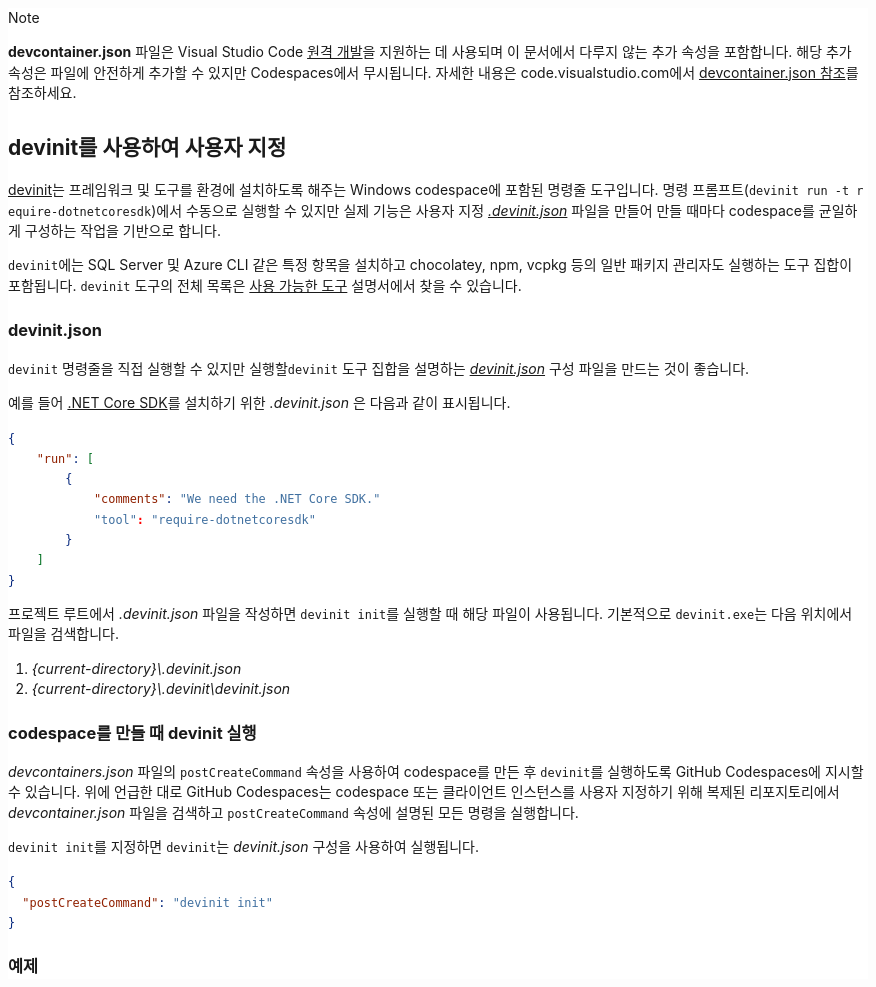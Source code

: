 > [!NOTE]
> **devcontainer.json** 파일은 Visual Studio Code [원격 개발](https://code.visualstudio.com/docs/remote/remote-overview)을 지원하는 데 사용되며 이 문서에서 다루지 않는 추가 속성을 포함합니다. 해당 추가 속성은 파일에 안전하게 추가할 수 있지만 Codespaces에서 무시됩니다. 자세한 내용은 code.visualstudio.com에서 [devcontainer.json 참조](https://code.visualstudio.com/docs/remote/devcontainerjson-reference)를 참조하세요.

## <a name="customize-with-devinit"></a>devinit를 사용하여 사용자 지정

[devinit](../../devinit/getting-started-with-devinit.md)는 프레임워크 및 도구를 환경에 설치하도록 해주는 Windows codespace에 포함된 명령줄 도구입니다. 명령 프롬프트(`devinit run -t require-dotnetcoresdk`)에서 수동으로 실행할 수 있지만 실제 기능은 사용자 지정 [ *.devinit.json*](../../devinit/devinit-json.md) 파일을 만들어 만들 때마다 codespace를 균일하게 구성하는 작업을 기반으로 합니다.

`devinit`에는 SQL Server 및 Azure CLI 같은 특정 항목을 설치하고 chocolatey, npm, vcpkg 등의 일반 패키지 관리자도 실행하는 도구 집합이 포함됩니다. `devinit` 도구의 전체 목록은 [사용 가능한 도구](../../devinit/devinit-tool-list.md) 설명서에서 찾을 수 있습니다.

### <a name="devinitjson"></a>devinit.json

`devinit` 명령줄을 직접 실행할 수 있지만 실행할`devinit` 도구 집합을 설명하는 [*devinit.json*](../../devinit/devinit-json.md) 구성 파일을 만드는 것이 좋습니다. 

예를 들어 [.NET Core SDK](/dotnet/core/sdk)를 설치하기 위한 *.devinit.json* 은 다음과 같이 표시됩니다.

```json
{
    "run": [
        {
            "comments": "We need the .NET Core SDK."
            "tool": "require-dotnetcoresdk"
        }
    ]
}
```

프로젝트 루트에서 *.devinit.json* 파일을 작성하면 `devinit init`를 실행할 때 해당 파일이 사용됩니다. 기본적으로 `devinit.exe`는 다음 위치에서 파일을 검색합니다.

1. *{current-directory}\\.devinit.json*
2. *{current-directory}\\.devinit\devinit.json*

### <a name="running-devinit-when-creating-a-codespace"></a>codespace를 만들 때 devinit 실행

*devcontainers.json* 파일의 `postCreateCommand` 속성을 사용하여 codespace를 만든 후 `devinit`를 실행하도록 GitHub Codespaces에 지시할 수 있습니다. 위에 언급한 대로 GitHub Codespaces는 codespace 또는 클라이언트 인스턴스를 사용자 지정하기 위해 복제된 리포지토리에서 *devcontainer.json* 파일을 검색하고 `postCreateCommand` 속성에 설명된 모든 명령을 실행합니다.

`devinit init`를 지정하면 `devinit`는 *devinit.json* 구성을 사용하여 실행됩니다.

```json
{
  "postCreateCommand": "devinit init"
}
```

### <a name="an-example"></a>예제
